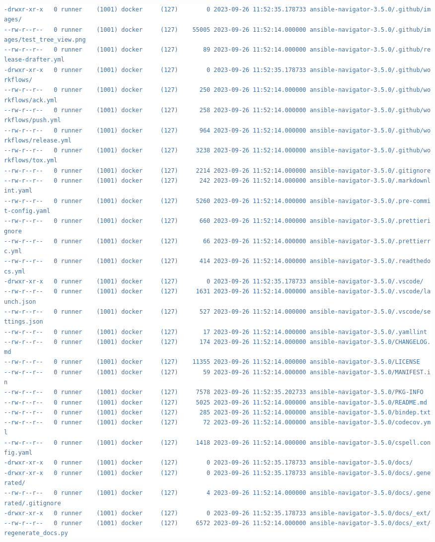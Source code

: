 ```diff
-drwxr-xr-x   0 runner    (1001) docker     (127)        0 2023-09-26 11:52:35.178733 ansible-navigator-3.5.0/.github/images/
--rw-r--r--   0 runner    (1001) docker     (127)    55005 2023-09-26 11:52:14.000000 ansible-navigator-3.5.0/.github/images/test_tree_view.png
--rw-r--r--   0 runner    (1001) docker     (127)       89 2023-09-26 11:52:14.000000 ansible-navigator-3.5.0/.github/release-drafter.yml
-drwxr-xr-x   0 runner    (1001) docker     (127)        0 2023-09-26 11:52:35.178733 ansible-navigator-3.5.0/.github/workflows/
--rw-r--r--   0 runner    (1001) docker     (127)      250 2023-09-26 11:52:14.000000 ansible-navigator-3.5.0/.github/workflows/ack.yml
--rw-r--r--   0 runner    (1001) docker     (127)      258 2023-09-26 11:52:14.000000 ansible-navigator-3.5.0/.github/workflows/push.yml
--rw-r--r--   0 runner    (1001) docker     (127)      964 2023-09-26 11:52:14.000000 ansible-navigator-3.5.0/.github/workflows/release.yml
--rw-r--r--   0 runner    (1001) docker     (127)     3238 2023-09-26 11:52:14.000000 ansible-navigator-3.5.0/.github/workflows/tox.yml
--rw-r--r--   0 runner    (1001) docker     (127)     2214 2023-09-26 11:52:14.000000 ansible-navigator-3.5.0/.gitignore
--rw-r--r--   0 runner    (1001) docker     (127)      242 2023-09-26 11:52:14.000000 ansible-navigator-3.5.0/.markdownlint.yaml
--rw-r--r--   0 runner    (1001) docker     (127)     5260 2023-09-26 11:52:14.000000 ansible-navigator-3.5.0/.pre-commit-config.yaml
--rw-r--r--   0 runner    (1001) docker     (127)      660 2023-09-26 11:52:14.000000 ansible-navigator-3.5.0/.prettierignore
--rw-r--r--   0 runner    (1001) docker     (127)       66 2023-09-26 11:52:14.000000 ansible-navigator-3.5.0/.prettierrc.yml
--rw-r--r--   0 runner    (1001) docker     (127)      414 2023-09-26 11:52:14.000000 ansible-navigator-3.5.0/.readthedocs.yml
-drwxr-xr-x   0 runner    (1001) docker     (127)        0 2023-09-26 11:52:35.178733 ansible-navigator-3.5.0/.vscode/
--rw-r--r--   0 runner    (1001) docker     (127)     1631 2023-09-26 11:52:14.000000 ansible-navigator-3.5.0/.vscode/launch.json
--rw-r--r--   0 runner    (1001) docker     (127)      527 2023-09-26 11:52:14.000000 ansible-navigator-3.5.0/.vscode/settings.json
--rw-r--r--   0 runner    (1001) docker     (127)       17 2023-09-26 11:52:14.000000 ansible-navigator-3.5.0/.yamllint
--rw-r--r--   0 runner    (1001) docker     (127)      174 2023-09-26 11:52:14.000000 ansible-navigator-3.5.0/CHANGELOG.md
--rw-r--r--   0 runner    (1001) docker     (127)    11355 2023-09-26 11:52:14.000000 ansible-navigator-3.5.0/LICENSE
--rw-r--r--   0 runner    (1001) docker     (127)       59 2023-09-26 11:52:14.000000 ansible-navigator-3.5.0/MANIFEST.in
--rw-r--r--   0 runner    (1001) docker     (127)     7578 2023-09-26 11:52:35.202733 ansible-navigator-3.5.0/PKG-INFO
--rw-r--r--   0 runner    (1001) docker     (127)     5025 2023-09-26 11:52:14.000000 ansible-navigator-3.5.0/README.md
--rw-r--r--   0 runner    (1001) docker     (127)      285 2023-09-26 11:52:14.000000 ansible-navigator-3.5.0/bindep.txt
--rw-r--r--   0 runner    (1001) docker     (127)       72 2023-09-26 11:52:14.000000 ansible-navigator-3.5.0/codecov.yml
--rw-r--r--   0 runner    (1001) docker     (127)     1418 2023-09-26 11:52:14.000000 ansible-navigator-3.5.0/cspell.config.yaml
-drwxr-xr-x   0 runner    (1001) docker     (127)        0 2023-09-26 11:52:35.178733 ansible-navigator-3.5.0/docs/
-drwxr-xr-x   0 runner    (1001) docker     (127)        0 2023-09-26 11:52:35.178733 ansible-navigator-3.5.0/docs/.generated/
--rw-r--r--   0 runner    (1001) docker     (127)        4 2023-09-26 11:52:14.000000 ansible-navigator-3.5.0/docs/.generated/.gitignore
-drwxr-xr-x   0 runner    (1001) docker     (127)        0 2023-09-26 11:52:35.178733 ansible-navigator-3.5.0/docs/_ext/
--rw-r--r--   0 runner    (1001) docker     (127)     6572 2023-09-26 11:52:14.000000 ansible-navigator-3.5.0/docs/_ext/regenerate_docs.py
```